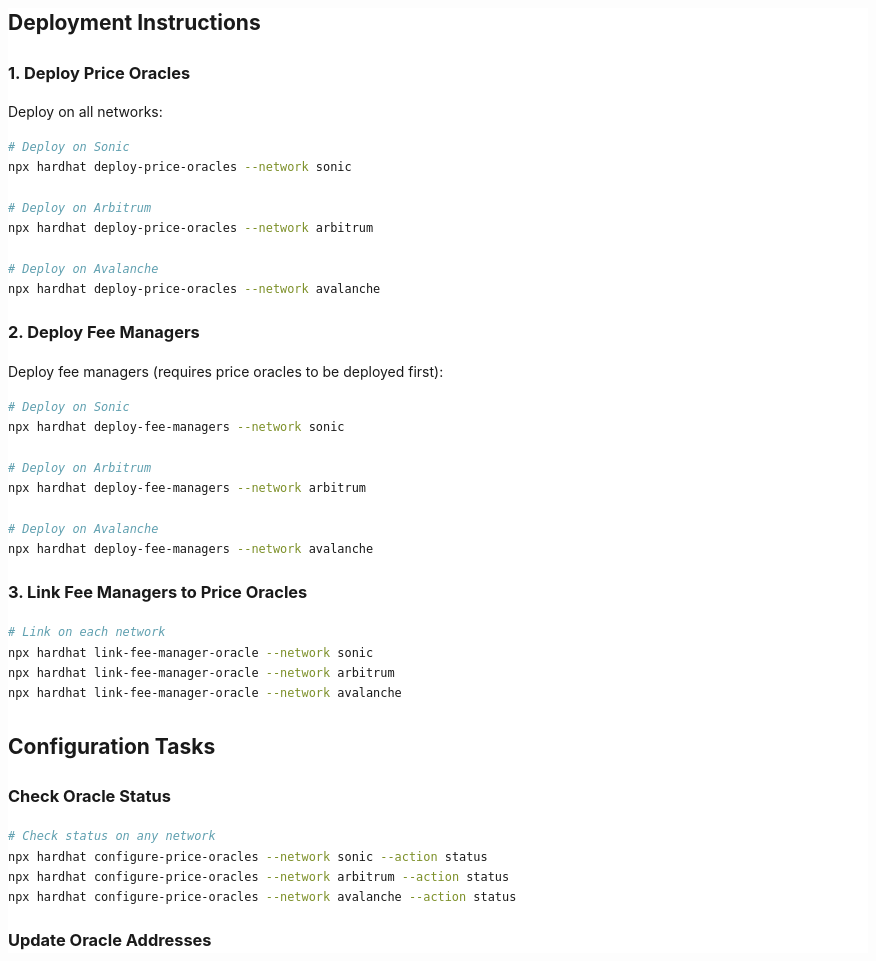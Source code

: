 ## Deployment Instructions

### 1. Deploy Price Oracles

Deploy on all networks:
```bash
# Deploy on Sonic
npx hardhat deploy-price-oracles --network sonic

# Deploy on Arbitrum
npx hardhat deploy-price-oracles --network arbitrum

# Deploy on Avalanche
npx hardhat deploy-price-oracles --network avalanche
```

### 2. Deploy Fee Managers

Deploy fee managers (requires price oracles to be deployed first):
```bash
# Deploy on Sonic
npx hardhat deploy-fee-managers --network sonic

# Deploy on Arbitrum
npx hardhat deploy-fee-managers --network arbitrum

# Deploy on Avalanche
npx hardhat deploy-fee-managers --network avalanche
```

### 3. Link Fee Managers to Price Oracles

```bash
# Link on each network
npx hardhat link-fee-manager-oracle --network sonic
npx hardhat link-fee-manager-oracle --network arbitrum
npx hardhat link-fee-manager-oracle --network avalanche
```

## Configuration Tasks

### Check Oracle Status

```bash
# Check status on any network
npx hardhat configure-price-oracles --network sonic --action status
npx hardhat configure-price-oracles --network arbitrum --action status
npx hardhat configure-price-oracles --network avalanche --action status
```

### Update Oracle Addresses
